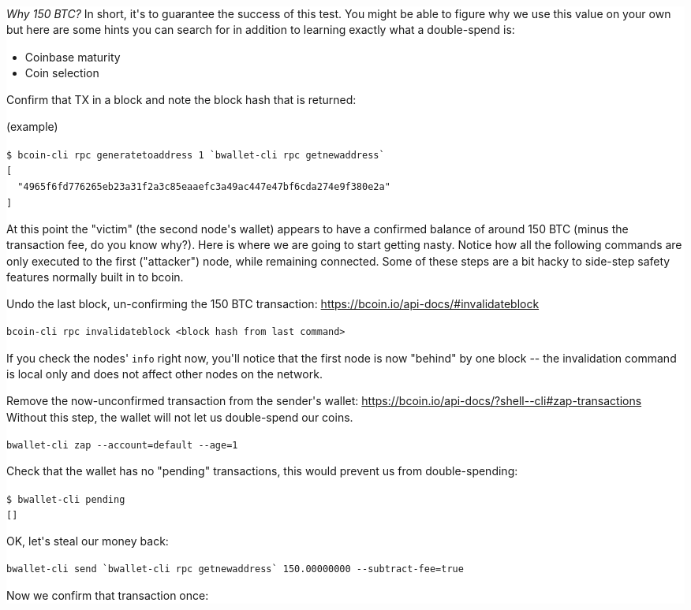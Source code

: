 _Why 150 BTC?_ In short, it's to guarantee the success of this test.
You might be able to figure why we use this value on your own but here are some
hints you can search for in addition to learning exactly what a double-spend is:
- Coinbase maturity
- Coin selection

Confirm that TX in a block and note the block hash that is returned:

(example)
```
$ bcoin-cli rpc generatetoaddress 1 `bwallet-cli rpc getnewaddress`
[
  "4965f6fd776265eb23a31f2a3c85eaaefc3a49ac447e47bf6cda274e9f380e2a"
]
```

At this point the "victim" (the second node's wallet) appears to have a confirmed
balance of around 150 BTC (minus the transaction fee, do you know why?).
Here is where we are going to start getting nasty. Notice how
all the following commands are only executed to the first ("attacker") node, while remaining connected.
Some of these steps are a bit hacky to side-step safety features normally built in to
bcoin.

Undo the last block, un-confirming the 150 BTC transaction: https://bcoin.io/api-docs/#invalidateblock

```
bcoin-cli rpc invalidateblock <block hash from last command>
```

If you check the nodes' `info` right now, you'll notice that the first node
is now "behind" by one block -- the invalidation command is local only and does
not affect other nodes on the network.

Remove the now-unconfirmed transaction from the sender's wallet: https://bcoin.io/api-docs/?shell--cli#zap-transactions
Without this step, the wallet will not let us double-spend our coins.

```
bwallet-cli zap --account=default --age=1
```

Check that the wallet has no "pending" transactions, this would prevent us
from double-spending:

```
$ bwallet-cli pending
[]
```

OK, let's steal our money back:

```
bwallet-cli send `bwallet-cli rpc getnewaddress` 150.00000000 --subtract-fee=true
```

Now we confirm that transaction once:

